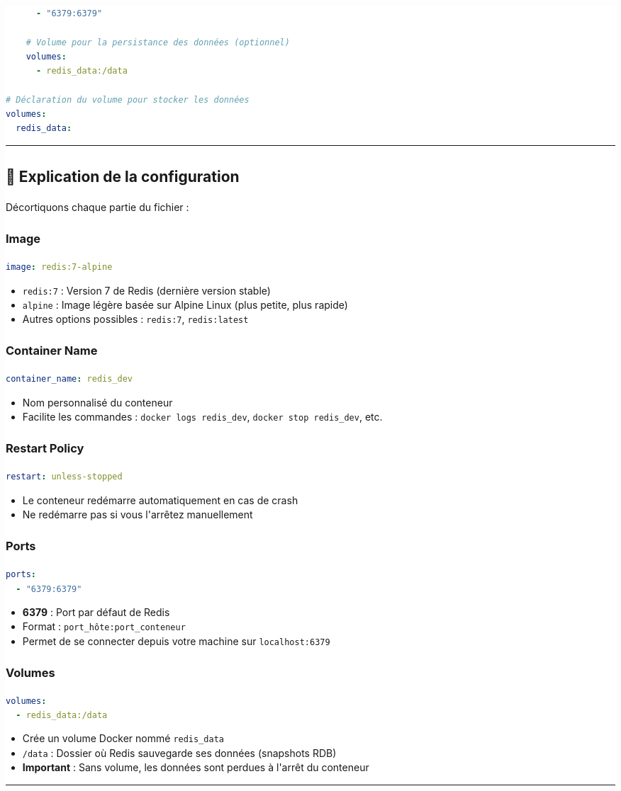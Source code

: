 ```yaml
      - "6379:6379"

    # Volume pour la persistance des données (optionnel)
    volumes:
      - redis_data:/data

# Déclaration du volume pour stocker les données
volumes:
  redis_data:
```

---

## 📝 Explication de la configuration

Décortiquons chaque partie du fichier :

### **Image**
```yaml
image: redis:7-alpine
```
- `redis:7` : Version 7 de Redis (dernière version stable)
- `alpine` : Image légère basée sur Alpine Linux (plus petite, plus rapide)
- Autres options possibles : `redis:7`, `redis:latest`

### **Container Name**
```yaml
container_name: redis_dev
```
- Nom personnalisé du conteneur
- Facilite les commandes : `docker logs redis_dev`, `docker stop redis_dev`, etc.

### **Restart Policy**
```yaml
restart: unless-stopped
```
- Le conteneur redémarre automatiquement en cas de crash
- Ne redémarre pas si vous l'arrêtez manuellement

### **Ports**
```yaml
ports:
  - "6379:6379"
```
- **6379** : Port par défaut de Redis
- Format : `port_hôte:port_conteneur`
- Permet de se connecter depuis votre machine sur `localhost:6379`

### **Volumes**
```yaml
volumes:
  - redis_data:/data
```
- Crée un volume Docker nommé `redis_data`
- `/data` : Dossier où Redis sauvegarde ses données (snapshots RDB)
- **Important** : Sans volume, les données sont perdues à l'arrêt du conteneur

---
